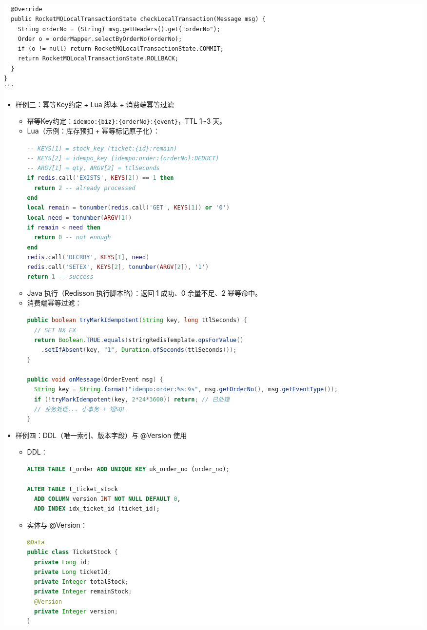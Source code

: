      @Override
      public RocketMQLocalTransactionState checkLocalTransaction(Message msg) {
        String orderNo = (String) msg.getHeaders().get("orderNo");
        Order o = orderMapper.selectByOrderNo(orderNo);
        if (o != null) return RocketMQLocalTransactionState.COMMIT;
        return RocketMQLocalTransactionState.ROLLBACK;
      }
    }
    ```

- 样例三：幂等Key约定 + Lua 脚本 + 消费端幂等过滤
  - 幂等Key约定：`idempo:{biz}:{orderNo}:{event}`，TTL 1~3 天。
  - Lua（示例：库存预扣 + 幂等标记原子化）：
    ```lua
    -- KEYS[1] = stock_key (ticket:{id}:remain)
    -- KEYS[2] = idempo_key (idempo:order:{orderNo}:DEDUCT)
    -- ARGV[1] = qty, ARGV[2] = ttlSeconds
    if redis.call('EXISTS', KEYS[2]) == 1 then
      return 2 -- already processed
    end
    local remain = tonumber(redis.call('GET', KEYS[1]) or '0')
    local need = tonumber(ARGV[1])
    if remain < need then
      return 0 -- not enough
    end
    redis.call('DECRBY', KEYS[1], need)
    redis.call('SETEX', KEYS[2], tonumber(ARGV[2]), '1')
    return 1 -- success
    ```
  - Java 执行（Redisson 执行脚本略）：返回 1 成功、0 余量不足、2 幂等命中。
  - 消费端幂等过滤：
    ```java
    public boolean tryMarkIdempotent(String key, long ttlSeconds) {
      // SET NX EX
      return Boolean.TRUE.equals(stringRedisTemplate.opsForValue()
        .setIfAbsent(key, "1", Duration.ofSeconds(ttlSeconds)));
    }

    public void onMessage(OrderEvent msg) {
      String key = String.format("idempo:order:%s:%s", msg.getOrderNo(), msg.getEventType());
      if (!tryMarkIdempotent(key, 2*24*3600)) return; // 已处理
      // 业务处理... 小事务 + 短SQL
    }
    ```

- 样例四：DDL（唯一索引、版本字段）与 @Version 使用
  - DDL：
    ```sql
    ALTER TABLE t_order ADD UNIQUE KEY uk_order_no (order_no);
    
    ALTER TABLE t_ticket_stock
      ADD COLUMN version INT NOT NULL DEFAULT 0,
      ADD INDEX idx_ticket_id (ticket_id);
    ```
  - 实体与 @Version：
    ```java
    @Data
    public class TicketStock {
      private Long id;
      private Long ticketId;
      private Integer totalStock;
      private Integer remainStock;
      @Version
      private Integer version;
    }
